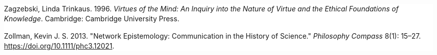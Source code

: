 Zagzebski, Linda Trinkaus. 1996. *Virtues of the Mind: An Inquiry into the Nature of Virtue and the Ethical Foundations of Knowledge*. Cambridge: Cambridge University Press.

Zollman, Kevin J. S. 2013. "Network Epistemology: Communication in the History of Science." *Philosophy Compass* 8(1): 15–27. https://doi.org/10.1111/phc3.12021.

